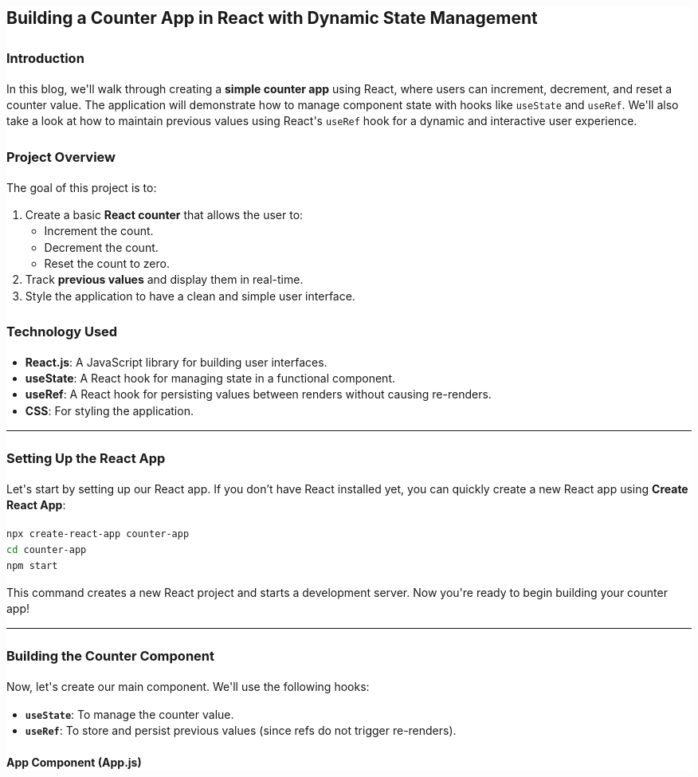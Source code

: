 


## **Building a Counter App in React with Dynamic State Management**

### **Introduction**

In this blog, we'll walk through creating a **simple counter app** using React, where users can increment, decrement, and reset a counter value. The application will demonstrate how to manage component state with hooks like `useState` and `useRef`. We'll also take a look at how to maintain previous values using React's `useRef` hook for a dynamic and interactive user experience.

### **Project Overview**

The goal of this project is to:
1. Create a basic **React counter** that allows the user to:
   - Increment the count.
   - Decrement the count.
   - Reset the count to zero.
2. Track **previous values** and display them in real-time.
3. Style the application to have a clean and simple user interface.

### **Technology Used**
- **React.js**: A JavaScript library for building user interfaces.
- **useState**: A React hook for managing state in a functional component.
- **useRef**: A React hook for persisting values between renders without causing re-renders.
- **CSS**: For styling the application.

---

### **Setting Up the React App**

Let's start by setting up our React app. If you don’t have React installed yet, you can quickly create a new React app using **Create React App**:

```bash
npx create-react-app counter-app
cd counter-app
npm start
```

This command creates a new React project and starts a development server. Now you're ready to begin building your counter app!

---

### **Building the Counter Component**

Now, let's create our main component. We'll use the following hooks:

- **`useState`**: To manage the counter value.
- **`useRef`**: To store and persist previous values (since refs do not trigger re-renders).

#### **App Component (App.js)**
